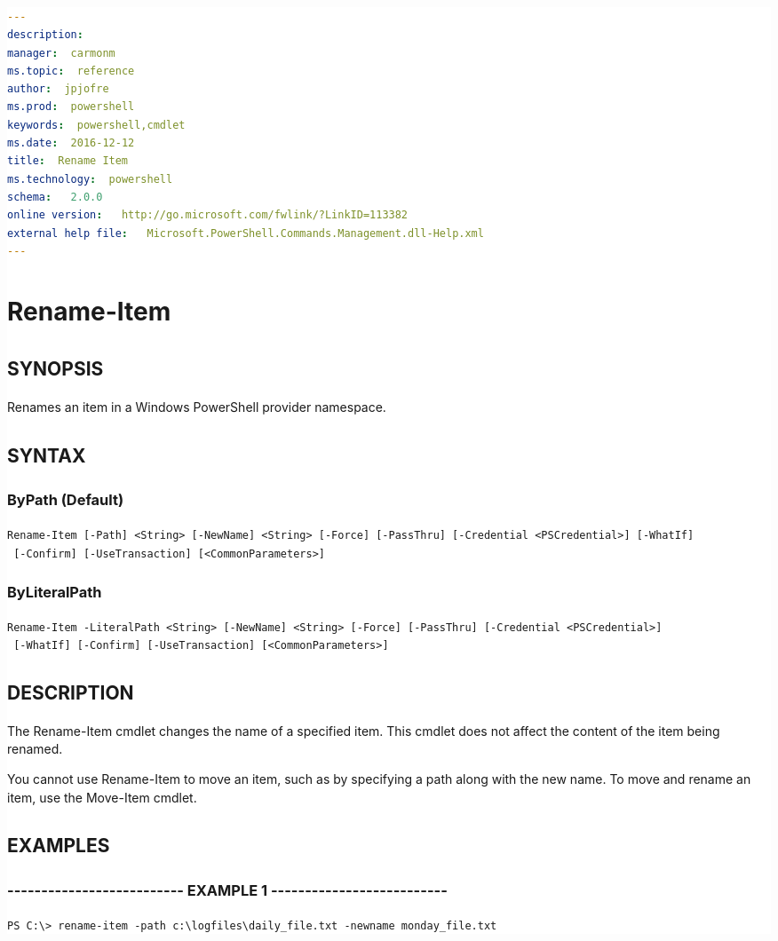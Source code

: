 ```yaml
---
description:  
manager:  carmonm
ms.topic:  reference
author:  jpjofre
ms.prod:  powershell
keywords:  powershell,cmdlet
ms.date:  2016-12-12
title:  Rename Item
ms.technology:  powershell
schema:   2.0.0
online version:   http://go.microsoft.com/fwlink/?LinkID=113382
external help file:   Microsoft.PowerShell.Commands.Management.dll-Help.xml
---
```



# Rename-Item
## SYNOPSIS
Renames an item in a Windows PowerShell provider namespace.
## SYNTAX

### ByPath (Default)
```
Rename-Item [-Path] <String> [-NewName] <String> [-Force] [-PassThru] [-Credential <PSCredential>] [-WhatIf]
 [-Confirm] [-UseTransaction] [<CommonParameters>]
```

### ByLiteralPath
```
Rename-Item -LiteralPath <String> [-NewName] <String> [-Force] [-PassThru] [-Credential <PSCredential>]
 [-WhatIf] [-Confirm] [-UseTransaction] [<CommonParameters>]
```

## DESCRIPTION
The Rename-Item cmdlet changes the name of a specified item.
This cmdlet does not affect the content of the item being renamed.

You cannot use Rename-Item to move an item, such as by specifying a path along with the new name.
To move and rename an item, use the Move-Item cmdlet.
## EXAMPLES

### -------------------------- EXAMPLE 1 --------------------------
```
PS C:\> rename-item -path c:\logfiles\daily_file.txt -newname monday_file.txt
```
